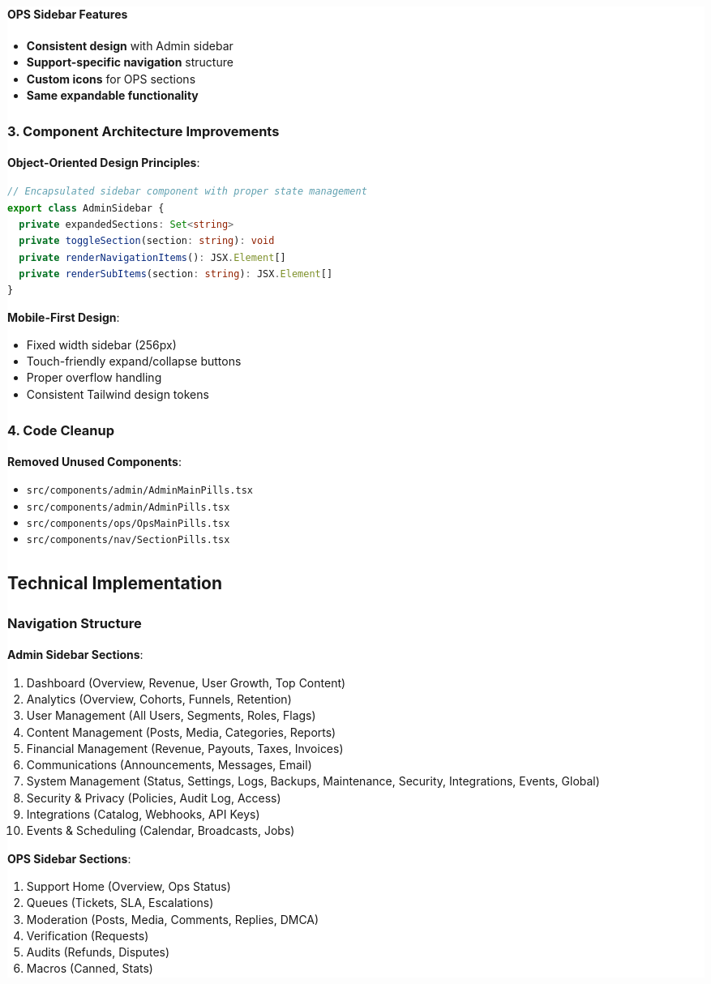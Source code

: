 #### OPS Sidebar Features
- **Consistent design** with Admin sidebar
- **Support-specific navigation** structure
- **Custom icons** for OPS sections
- **Same expandable functionality**

### 3. Component Architecture Improvements
**Object-Oriented Design Principles**:
```typescript
// Encapsulated sidebar component with proper state management
export class AdminSidebar {
  private expandedSections: Set<string>
  private toggleSection(section: string): void
  private renderNavigationItems(): JSX.Element[]
  private renderSubItems(section: string): JSX.Element[]
}
```

**Mobile-First Design**:
- Fixed width sidebar (256px)
- Touch-friendly expand/collapse buttons
- Proper overflow handling
- Consistent Tailwind design tokens

### 4. Code Cleanup
**Removed Unused Components**:
- `src/components/admin/AdminMainPills.tsx`
- `src/components/admin/AdminPills.tsx`
- `src/components/ops/OpsMainPills.tsx`
- `src/components/nav/SectionPills.tsx`

## Technical Implementation

### Navigation Structure
**Admin Sidebar Sections**:
1. Dashboard (Overview, Revenue, User Growth, Top Content)
2. Analytics (Overview, Cohorts, Funnels, Retention)
3. User Management (All Users, Segments, Roles, Flags)
4. Content Management (Posts, Media, Categories, Reports)
5. Financial Management (Revenue, Payouts, Taxes, Invoices)
6. Communications (Announcements, Messages, Email)
7. System Management (Status, Settings, Logs, Backups, Maintenance, Security, Integrations, Events, Global)
8. Security & Privacy (Policies, Audit Log, Access)
9. Integrations (Catalog, Webhooks, API Keys)
10. Events & Scheduling (Calendar, Broadcasts, Jobs)

**OPS Sidebar Sections**:
1. Support Home (Overview, Ops Status)
2. Queues (Tickets, SLA, Escalations)
3. Moderation (Posts, Media, Comments, Replies, DMCA)
4. Verification (Requests)
5. Audits (Refunds, Disputes)
6. Macros (Canned, Stats)

